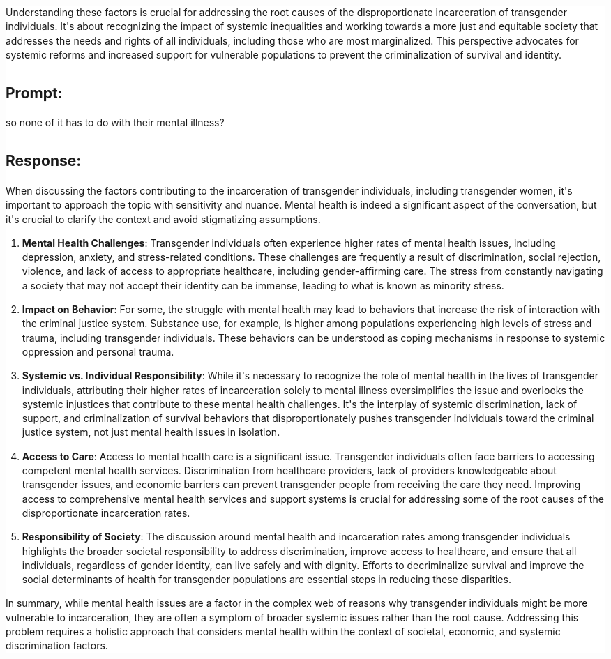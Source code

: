 
Understanding these factors is crucial for addressing the root causes of the disproportionate incarceration of transgender individuals. It's about recognizing the impact of systemic inequalities and working towards a more just and equitable society that addresses the needs and rights of all individuals, including those who are most marginalized. This perspective advocates for systemic reforms and increased support for vulnerable populations to prevent the criminalization of survival and identity.

## Prompt:
so none of it has to do with their mental illness?

## Response:
When discussing the factors contributing to the incarceration of transgender individuals, including transgender women, it's important to approach the topic with sensitivity and nuance. Mental health is indeed a significant aspect of the conversation, but it's crucial to clarify the context and avoid stigmatizing assumptions.

1.  **Mental Health Challenges**: Transgender individuals often experience higher rates of mental health issues, including depression, anxiety, and stress-related conditions. These challenges are frequently a result of discrimination, social rejection, violence, and lack of access to appropriate healthcare, including gender-affirming care. The stress from constantly navigating a society that may not accept their identity can be immense, leading to what is known as minority stress.
    
2.  **Impact on Behavior**: For some, the struggle with mental health may lead to behaviors that increase the risk of interaction with the criminal justice system. Substance use, for example, is higher among populations experiencing high levels of stress and trauma, including transgender individuals. These behaviors can be understood as coping mechanisms in response to systemic oppression and personal trauma.
    
3.  **Systemic vs. Individual Responsibility**: While it's necessary to recognize the role of mental health in the lives of transgender individuals, attributing their higher rates of incarceration solely to mental illness oversimplifies the issue and overlooks the systemic injustices that contribute to these mental health challenges. It's the interplay of systemic discrimination, lack of support, and criminalization of survival behaviors that disproportionately pushes transgender individuals toward the criminal justice system, not just mental health issues in isolation.
    
4.  **Access to Care**: Access to mental health care is a significant issue. Transgender individuals often face barriers to accessing competent mental health services. Discrimination from healthcare providers, lack of providers knowledgeable about transgender issues, and economic barriers can prevent transgender people from receiving the care they need. Improving access to comprehensive mental health services and support systems is crucial for addressing some of the root causes of the disproportionate incarceration rates.
    
5.  **Responsibility of Society**: The discussion around mental health and incarceration rates among transgender individuals highlights the broader societal responsibility to address discrimination, improve access to healthcare, and ensure that all individuals, regardless of gender identity, can live safely and with dignity. Efforts to decriminalize survival and improve the social determinants of health for transgender populations are essential steps in reducing these disparities.
    

In summary, while mental health issues are a factor in the complex web of reasons why transgender individuals might be more vulnerable to incarceration, they are often a symptom of broader systemic issues rather than the root cause. Addressing this problem requires a holistic approach that considers mental health within the context of societal, economic, and systemic discrimination factors.
